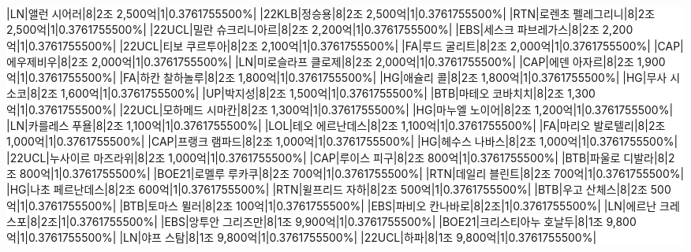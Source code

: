 |LN|앨런 시어러|8|2조 2,500억|1|0.3761755500%|
|22KLB|정승용|8|2조 2,500억|1|0.3761755500%|
|RTN|로렌초 펠레그리니|8|2조 2,500억|1|0.3761755500%|
|22UCL|밀란 슈크리니아르|8|2조 2,200억|1|0.3761755500%|
|EBS|세스크 파브레가스|8|2조 2,200억|1|0.3761755500%|
|22UCL|티보 쿠르투아|8|2조 2,100억|1|0.3761755500%|
|FA|루드 굴리트|8|2조 2,000억|1|0.3761755500%|
|CAP|에우제비우|8|2조 2,000억|1|0.3761755500%|
|LN|미로슬라프 클로제|8|2조 2,000억|1|0.3761755500%|
|CAP|에덴 아자르|8|2조 1,900억|1|0.3761755500%|
|FA|하칸 찰하놀루|8|2조 1,800억|1|0.3761755500%|
|HG|애슐리 콜|8|2조 1,800억|1|0.3761755500%|
|HG|무사 시소코|8|2조 1,600억|1|0.3761755500%|
|UP|박지성|8|2조 1,500억|1|0.3761755500%|
|BTB|마테오 코바치치|8|2조 1,300억|1|0.3761755500%|
|22UCL|모하메드 시마칸|8|2조 1,300억|1|0.3761755500%|
|HG|마누엘 노이어|8|2조 1,200억|1|0.3761755500%|
|LN|카를레스 푸욜|8|2조 1,100억|1|0.3761755500%|
|LOL|테오 에르난데스|8|2조 1,100억|1|0.3761755500%|
|FA|마리오 발로텔리|8|2조 1,000억|1|0.3761755500%|
|CAP|프랭크 램파드|8|2조 1,000억|1|0.3761755500%|
|HG|헤수스 나바스|8|2조 1,000억|1|0.3761755500%|
|22UCL|누사이르 마즈라위|8|2조 1,000억|1|0.3761755500%|
|CAP|루이스 피구|8|2조 800억|1|0.3761755500%|
|BTB|파울로 디발라|8|2조 800억|1|0.3761755500%|
|BOE21|로멜루 루카쿠|8|2조 700억|1|0.3761755500%|
|RTN|데일리 블린트|8|2조 700억|1|0.3761755500%|
|HG|나초 페르난데스|8|2조 600억|1|0.3761755500%|
|RTN|윌프리드 자하|8|2조 500억|1|0.3761755500%|
|BTB|우고 산체스|8|2조 500억|1|0.3761755500%|
|BTB|토마스 뮐러|8|2조 100억|1|0.3761755500%|
|EBS|파비오 칸나바로|8|2조|1|0.3761755500%|
|LN|에르난 크레스포|8|2조|1|0.3761755500%|
|EBS|앙투안 그리즈만|8|1조 9,900억|1|0.3761755500%|
|BOE21|크리스티아누 호날두|8|1조 9,800억|1|0.3761755500%|
|LN|야프 스탐|8|1조 9,800억|1|0.3761755500%|
|22UCL|하파|8|1조 9,800억|1|0.3761755500%|